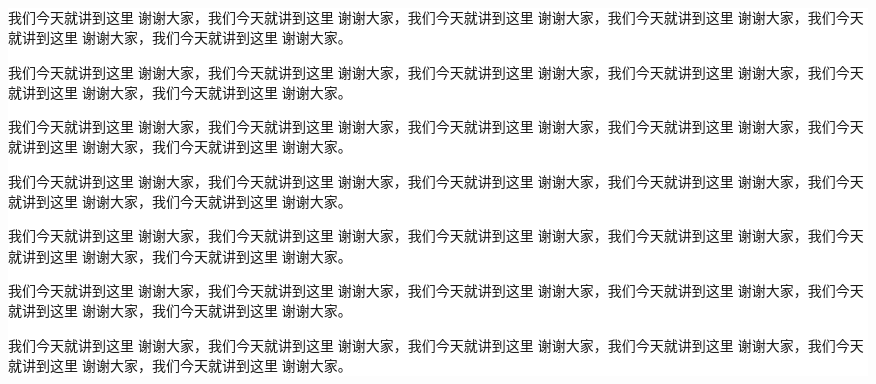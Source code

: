 我们今天就讲到这里 谢谢大家，我们今天就讲到这里 谢谢大家，我们今天就讲到这里 谢谢大家，我们今天就讲到这里 谢谢大家，我们今天就讲到这里 谢谢大家，我们今天就讲到这里 谢谢大家。

我们今天就讲到这里 谢谢大家，我们今天就讲到这里 谢谢大家，我们今天就讲到这里 谢谢大家，我们今天就讲到这里 谢谢大家，我们今天就讲到这里 谢谢大家，我们今天就讲到这里 谢谢大家。

我们今天就讲到这里 谢谢大家，我们今天就讲到这里 谢谢大家，我们今天就讲到这里 谢谢大家，我们今天就讲到这里 谢谢大家，我们今天就讲到这里 谢谢大家，我们今天就讲到这里 谢谢大家。

我们今天就讲到这里 谢谢大家，我们今天就讲到这里 谢谢大家，我们今天就讲到这里 谢谢大家，我们今天就讲到这里 谢谢大家，我们今天就讲到这里 谢谢大家，我们今天就讲到这里 谢谢大家。

我们今天就讲到这里 谢谢大家，我们今天就讲到这里 谢谢大家，我们今天就讲到这里 谢谢大家，我们今天就讲到这里 谢谢大家，我们今天就讲到这里 谢谢大家，我们今天就讲到这里 谢谢大家。

我们今天就讲到这里 谢谢大家，我们今天就讲到这里 谢谢大家，我们今天就讲到这里 谢谢大家，我们今天就讲到这里 谢谢大家，我们今天就讲到这里 谢谢大家，我们今天就讲到这里 谢谢大家。

我们今天就讲到这里 谢谢大家，我们今天就讲到这里 谢谢大家，我们今天就讲到这里 谢谢大家，我们今天就讲到这里 谢谢大家，我们今天就讲到这里 谢谢大家，我们今天就讲到这里 谢谢大家。

